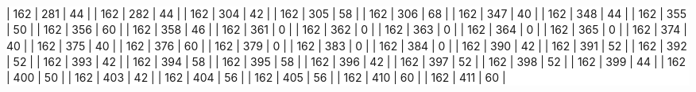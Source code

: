 | 162             | 281                | 44       |
| 162             | 282                | 44       |
| 162             | 304                | 42       |
| 162             | 305                | 58       |
| 162             | 306                | 68       |
| 162             | 347                | 40       |
| 162             | 348                | 44       |
| 162             | 355                | 50       |
| 162             | 356                | 60       |
| 162             | 358                | 46       |
| 162             | 361                | 0        |
| 162             | 362                | 0        |
| 162             | 363                | 0        |
| 162             | 364                | 0        |
| 162             | 365                | 0        |
| 162             | 374                | 40       |
| 162             | 375                | 40       |
| 162             | 376                | 60       |
| 162             | 379                | 0        |
| 162             | 383                | 0        |
| 162             | 384                | 0        |
| 162             | 390                | 42       |
| 162             | 391                | 52       |
| 162             | 392                | 52       |
| 162             | 393                | 42       |
| 162             | 394                | 58       |
| 162             | 395                | 58       |
| 162             | 396                | 42       |
| 162             | 397                | 52       |
| 162             | 398                | 52       |
| 162             | 399                | 44       |
| 162             | 400                | 50       |
| 162             | 403                | 42       |
| 162             | 404                | 56       |
| 162             | 405                | 56       |
| 162             | 410                | 60       |
| 162             | 411                | 60       |